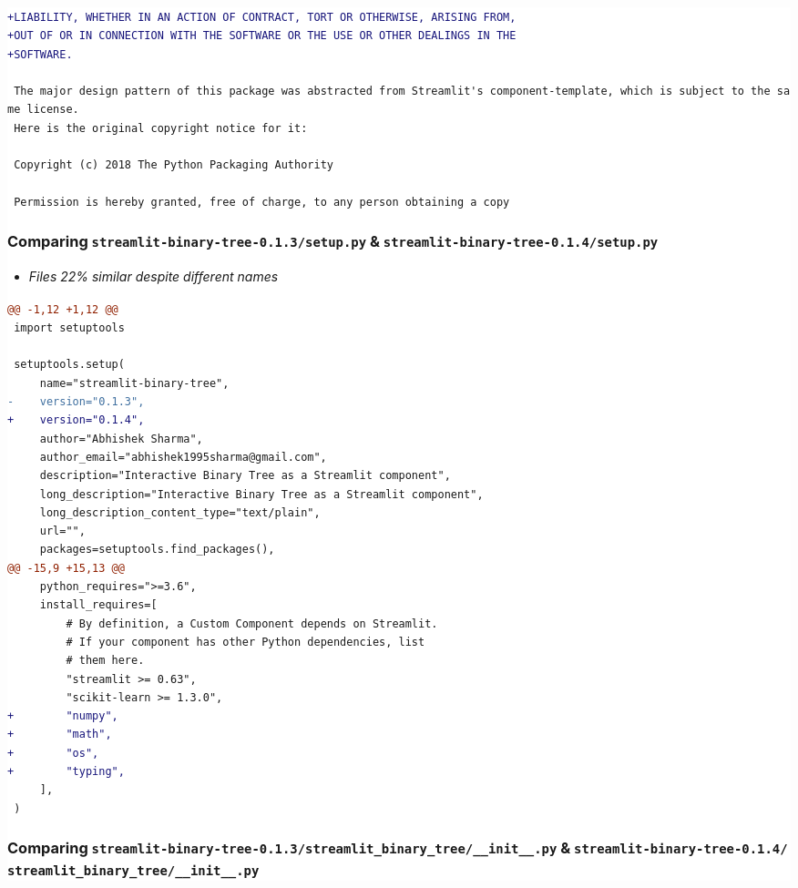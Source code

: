 ```diff
+LIABILITY, WHETHER IN AN ACTION OF CONTRACT, TORT OR OTHERWISE, ARISING FROM,
+OUT OF OR IN CONNECTION WITH THE SOFTWARE OR THE USE OR OTHER DEALINGS IN THE
+SOFTWARE.
 
 The major design pattern of this package was abstracted from Streamlit's component-template, which is subject to the same license.
 Here is the original copyright notice for it:
 
 Copyright (c) 2018 The Python Packaging Authority
 
 Permission is hereby granted, free of charge, to any person obtaining a copy
```

### Comparing `streamlit-binary-tree-0.1.3/setup.py` & `streamlit-binary-tree-0.1.4/setup.py`

 * *Files 22% similar despite different names*

```diff
@@ -1,12 +1,12 @@
 import setuptools
 
 setuptools.setup(
     name="streamlit-binary-tree",
-    version="0.1.3",
+    version="0.1.4",
     author="Abhishek Sharma",
     author_email="abhishek1995sharma@gmail.com",
     description="Interactive Binary Tree as a Streamlit component",
     long_description="Interactive Binary Tree as a Streamlit component",
     long_description_content_type="text/plain",
     url="",
     packages=setuptools.find_packages(),
@@ -15,9 +15,13 @@
     python_requires=">=3.6",
     install_requires=[
         # By definition, a Custom Component depends on Streamlit.
         # If your component has other Python dependencies, list
         # them here.
         "streamlit >= 0.63",
         "scikit-learn >= 1.3.0",
+        "numpy",
+        "math",
+        "os",
+        "typing",
     ],
 )
```

### Comparing `streamlit-binary-tree-0.1.3/streamlit_binary_tree/__init__.py` & `streamlit-binary-tree-0.1.4/streamlit_binary_tree/__init__.py`
